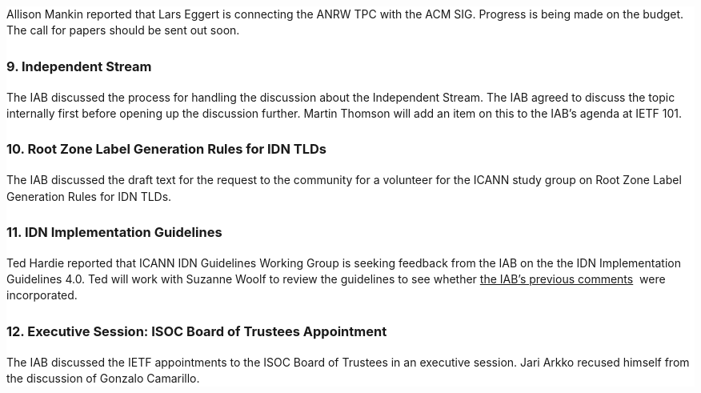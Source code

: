 
Allison Mankin reported that Lars Eggert is connecting the ANRW TPC with the ACM SIG. Progress is being made on the budget. The call for papers should be sent out soon.


### 9. Independent Stream


The IAB discussed the process for handling the discussion about the Independent Stream. The IAB agreed to discuss the topic internally first before opening up the discussion further. Martin Thomson will add an item on this to the IAB’s agenda at IETF 101.


### 10. Root Zone Label Generation Rules for IDN TLDs


The IAB discussed the draft text for the request to the community for a volunteer for the ICANN study group on Root Zone Label Generation Rules for IDN TLDs.


### 11. IDN Implementation Guidelines


Ted Hardie reported that ICANN IDN Guidelines Working Group is seeking feedback from the IAB on the the IDN Implementation Guidelines 4.0. Ted will work with Suzanne Woolf to review the guidelines to see whether [the IAB’s previous comments](https://www.iab.org/documents/correspondence-reports-documents/2017-2/comments-from-the-iab-on-idn-implementation-guidelines/)  were incorporated.


### 12. Executive Session: ISOC Board of Trustees Appointment


The IAB discussed the IETF appointments to the ISOC Board of Trustees in an executive session. Jari Arkko recused himself from the discussion of Gonzalo Camarillo.


